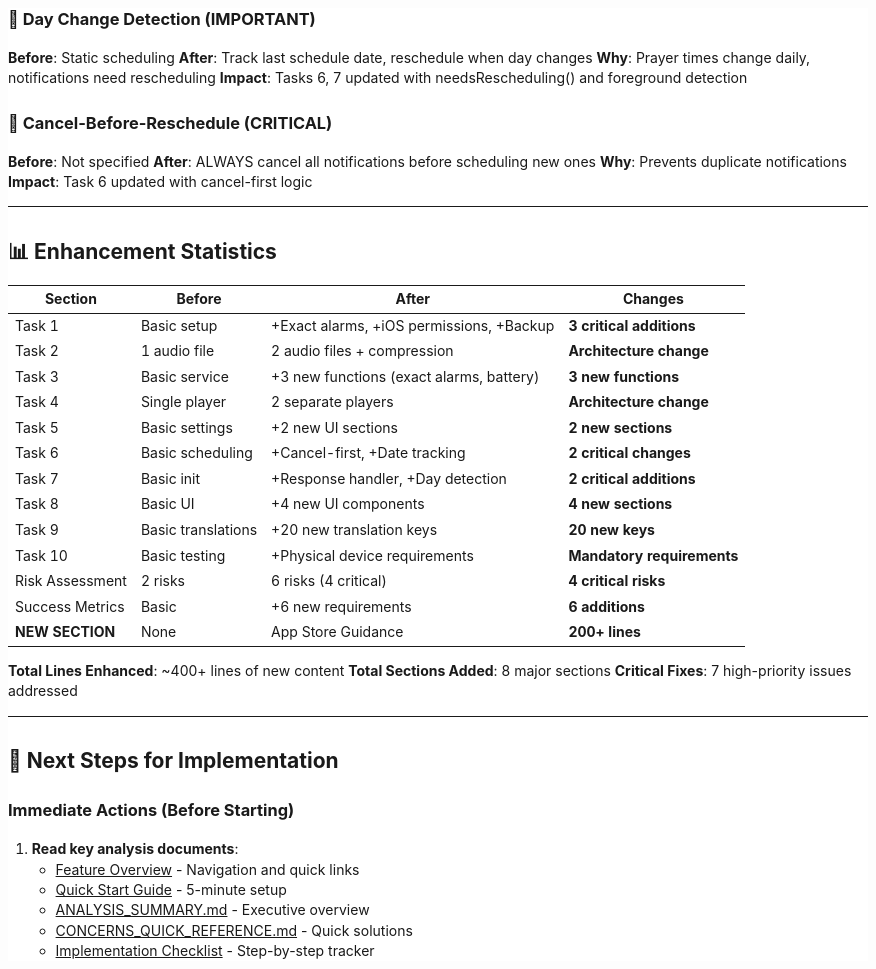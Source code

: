 ### 📅 **Day Change Detection** (IMPORTANT)
**Before**: Static scheduling
**After**: Track last schedule date, reschedule when day changes
**Why**: Prayer times change daily, notifications need rescheduling
**Impact**: Tasks 6, 7 updated with needsRescheduling() and foreground detection

### 🔔 **Cancel-Before-Reschedule** (CRITICAL)
**Before**: Not specified
**After**: ALWAYS cancel all notifications before scheduling new ones
**Why**: Prevents duplicate notifications
**Impact**: Task 6 updated with cancel-first logic

---

## 📊 Enhancement Statistics

| Section | Before | After | Changes |
|---------|--------|-------|---------|
| Task 1 | Basic setup | +Exact alarms, +iOS permissions, +Backup | **3 critical additions** |
| Task 2 | 1 audio file | 2 audio files + compression | **Architecture change** |
| Task 3 | Basic service | +3 new functions (exact alarms, battery) | **3 new functions** |
| Task 4 | Single player | 2 separate players | **Architecture change** |
| Task 5 | Basic settings | +2 new UI sections | **2 new sections** |
| Task 6 | Basic scheduling | +Cancel-first, +Date tracking | **2 critical changes** |
| Task 7 | Basic init | +Response handler, +Day detection | **2 critical additions** |
| Task 8 | Basic UI | +4 new UI components | **4 new sections** |
| Task 9 | Basic translations | +20 new translation keys | **20 new keys** |
| Task 10 | Basic testing | +Physical device requirements | **Mandatory requirements** |
| Risk Assessment | 2 risks | 6 risks (4 critical) | **4 critical risks** |
| Success Metrics | Basic | +6 new requirements | **6 additions** |
| **NEW SECTION** | None | App Store Guidance | **200+ lines** |

**Total Lines Enhanced**: ~400+ lines of new content
**Total Sections Added**: 8 major sections
**Critical Fixes**: 7 high-priority issues addressed

---

## 🎯 Next Steps for Implementation

### Immediate Actions (Before Starting)
1. **Read key analysis documents**:
   - [Feature Overview](../README.md) - Navigation and quick links
   - [Quick Start Guide](../guides/QUICK_START_IMPLEMENTATION.md) - 5-minute setup
   - [ANALYSIS_SUMMARY.md](./ANALYSIS_SUMMARY.md) - Executive overview
   - [CONCERNS_QUICK_REFERENCE.md](./CONCERNS_QUICK_REFERENCE.md) - Quick solutions
   - [Implementation Checklist](../implementation/IMPLEMENTATION_CHECKLIST.md) - Step-by-step tracker
